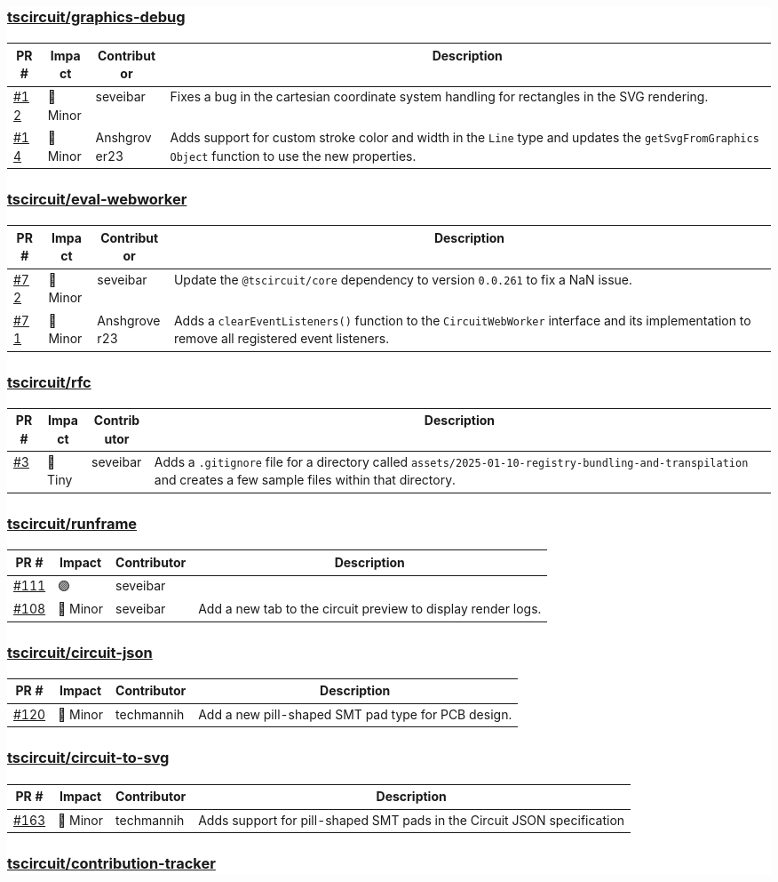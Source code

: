 ### [tscircuit/graphics-debug](https://github.com/tscircuit/graphics-debug)

| PR # | Impact | Contributor | Description |
|------|--------|-------------|-------------|
| [#12](https://github.com/tscircuit/graphics-debug/pull/12) | 🐙 Minor | seveibar | Fixes a bug in the cartesian coordinate system handling for rectangles in the SVG rendering. |
| [#14](https://github.com/tscircuit/graphics-debug/pull/14) | 🐙 Minor | Anshgrover23 | Adds support for custom stroke color and width in the `Line` type and updates the `getSvgFromGraphicsObject` function to use the new properties. |

### [tscircuit/eval-webworker](https://github.com/tscircuit/eval-webworker)

| PR # | Impact | Contributor | Description |
|------|--------|-------------|-------------|
| [#72](https://github.com/tscircuit/eval-webworker/pull/72) | 🐙 Minor | seveibar | Update the `@tscircuit/core` dependency to version `0.0.261` to fix a NaN issue. |
| [#71](https://github.com/tscircuit/eval-webworker/pull/71) | 🐙 Minor | Anshgrover23 | Adds a `clearEventListeners()` function to the `CircuitWebWorker` interface and its implementation to remove all registered event listeners. |

### [tscircuit/rfc](https://github.com/tscircuit/rfc)

| PR # | Impact | Contributor | Description |
|------|--------|-------------|-------------|
| [#3](https://github.com/tscircuit/rfc/pull/3) | 🐌 Tiny | seveibar | Adds a `.gitignore` file for a directory called `assets/2025-01-10-registry-bundling-and-transpilation` and creates a few sample files within that directory. |

### [tscircuit/runframe](https://github.com/tscircuit/runframe)

| PR # | Impact | Contributor | Description |
|------|--------|-------------|-------------|
| [#111](https://github.com/tscircuit/runframe/pull/111) | 🟣 | seveibar |  |
| [#108](https://github.com/tscircuit/runframe/pull/108) | 🐙 Minor | seveibar | Add a new tab to the circuit preview to display render logs. |

### [tscircuit/circuit-json](https://github.com/tscircuit/circuit-json)

| PR # | Impact | Contributor | Description |
|------|--------|-------------|-------------|
| [#120](https://github.com/tscircuit/circuit-json/pull/120) | 🐙 Minor | techmannih | Add a new pill-shaped SMT pad type for PCB design. |

### [tscircuit/circuit-to-svg](https://github.com/tscircuit/circuit-to-svg)

| PR # | Impact | Contributor | Description |
|------|--------|-------------|-------------|
| [#163](https://github.com/tscircuit/circuit-to-svg/pull/163) | 🐙 Minor | techmannih | Adds support for pill-shaped SMT pads in the Circuit JSON specification |

### [tscircuit/contribution-tracker](https://github.com/tscircuit/contribution-tracker)

